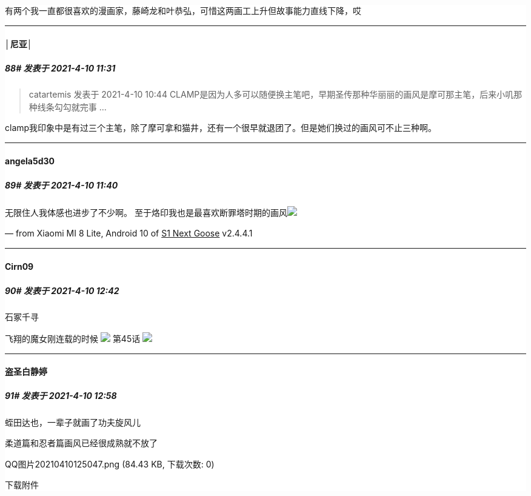 
有两个我一直都很喜欢的漫画家，藤崎龙和叶恭弘，可惜这两画工上升但故事能力直线下降，哎


*****

####  │尼亚│  
##### 88#       发表于 2021-4-10 11:31


<blockquote>catartemis 发表于 2021-4-10 10:44
CLAMP是因为人多可以随便换主笔吧，早期圣传那种华丽丽的画风是摩可那主笔，后来小叽那种线条勾勾就完事 ...</blockquote>
clamp我印象中是有过三个主笔，除了摩可拿和猫井，还有一个很早就退团了。但是她们换过的画风可不止三种啊。


*****

####  angela5d30  
##### 89#       发表于 2021-4-10 11:40


无限住人我体感也进步了不少啊。
至于烙印我也是最喜欢断罪塔时期的画风<img src="https://static.saraba1st.com/image/smiley/face2017/042.png" referrerpolicy="no-referrer">

— from Xiaomi MI 8 Lite, Android 10 of [S1 Next Goose](https://pan.baidu.com/s/1mi43uRm) v2.4.4.1


*****

####  Cirn09  
##### 90#       发表于 2021-4-10 12:42


石冢千寻

飞翔的魔女刚连载的时候
<img src="https://p.sda1.dev/1/985cd3006afece16ea709449d1a930f1/IMG_CMP_199412296.jpeg" referrerpolicy="no-referrer">
第45话
<img src="https://p.sda1.dev/1/604c8ac9b8417a89ebd7efc289afa8fd/0027~01.jpg" referrerpolicy="no-referrer">




*****

####  盗圣白静婷  
##### 91#       发表于 2021-4-10 12:58


蛭田达也，一辈子就画了功夫旋风儿


柔道篇和忍者篇画风已经很成熟就不放了


QQ图片20210410125047.png
(84.43 KB, 下载次数: 0)


下载附件
